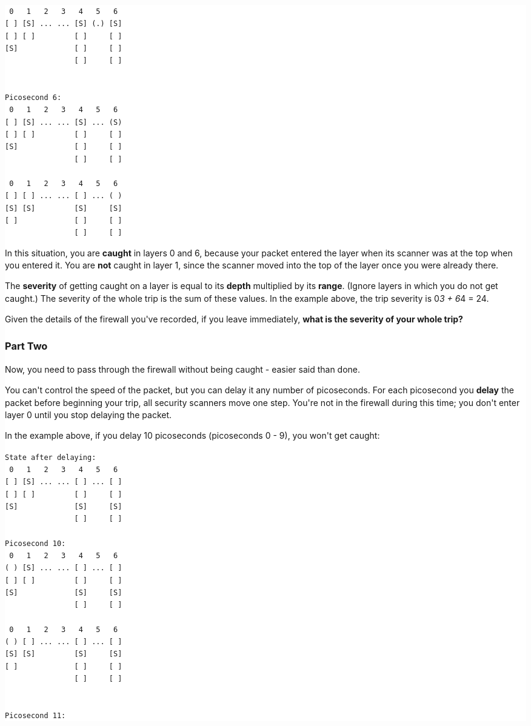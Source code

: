 ```
 0   1   2   3   4   5   6
[ ] [S] ... ... [S] (.) [S]
[ ] [ ]         [ ]     [ ]
[S]             [ ]     [ ]
                [ ]     [ ]


Picosecond 6:
 0   1   2   3   4   5   6
[ ] [S] ... ... [S] ... (S)
[ ] [ ]         [ ]     [ ]
[S]             [ ]     [ ]
                [ ]     [ ]

 0   1   2   3   4   5   6
[ ] [ ] ... ... [ ] ... ( )
[S] [S]         [S]     [S]
[ ]             [ ]     [ ]
                [ ]     [ ]
```

In this situation, you are **caught** in layers 0 and 6, because your packet entered the layer when its scanner was at the top when you entered it. You are **not** caught in layer 1, since the scanner moved into the top of the layer once you were already there.

The **severity** of getting caught on a layer is equal to its **depth** multiplied by its **range**. (Ignore layers in which you do not get caught.) The severity of the whole trip is the sum of these values. In the example above, the trip severity is 0*3 + 6*4 = 24.

Given the details of the firewall you've recorded, if you leave immediately, **what is the severity of your whole trip?**

### Part Two

Now, you need to pass through the firewall without being caught - easier said than done.

You can't control the speed of the packet, but you can delay it any number of picoseconds. For each picosecond you **delay** the packet before beginning your trip, all security scanners move one step. You're not in the firewall during this time; you don't enter layer 0 until you stop delaying the packet.

In the example above, if you delay 10 picoseconds (picoseconds 0 - 9), you won't get caught:

```
State after delaying:
 0   1   2   3   4   5   6
[ ] [S] ... ... [ ] ... [ ]
[ ] [ ]         [ ]     [ ]
[S]             [S]     [S]
                [ ]     [ ]

Picosecond 10:
 0   1   2   3   4   5   6
( ) [S] ... ... [ ] ... [ ]
[ ] [ ]         [ ]     [ ]
[S]             [S]     [S]
                [ ]     [ ]

 0   1   2   3   4   5   6
( ) [ ] ... ... [ ] ... [ ]
[S] [S]         [S]     [S]
[ ]             [ ]     [ ]
                [ ]     [ ]


Picosecond 11:
```